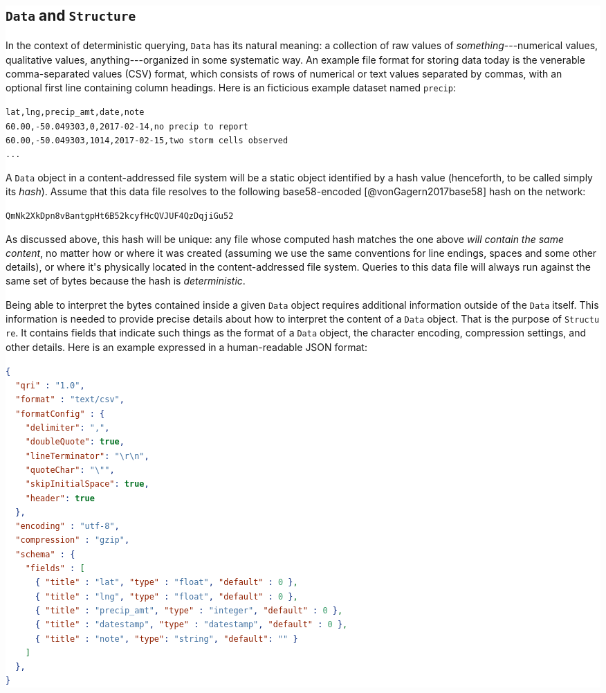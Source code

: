 ## `Data` and `Structure`



In the context of deterministic querying, `Data` has its natural meaning: a collection of raw values of _something_---numerical values, qualitative values, anything---organized in some systematic way.  An example file format for storing data today is the venerable comma-separated values (CSV) format, which consists of rows of numerical or text values separated by commas, with an optional first line containing column headings. Here is an ficticious example dataset named `precip`:


```
lat,lng,precip_amt,date,note
60.00,-50.049303,0,2017-02-14,no precip to report
60.00,-50.049303,1014,2017-02-15,two storm cells observed
...
```

A `Data` object in a content-addressed file system will be a static object identified by a hash value (henceforth, to be called simply its _hash_).  Assume that this data file resolves to the following base58-encoded [@vonGagern2017base58] hash on the network:

```
QmNk2XkDpn8vBantgpHt6B52kcyfHcQVJUF4QzDqjiGu52
```

As discussed above, this hash will be unique: any file whose computed hash matches the one above _will contain the same content_, no matter how or where it was created (assuming we use the same conventions for line endings, spaces and some other details), or where it's physically located in the content-addressed file system.  Queries to this data file will always run against the same set of bytes because the hash is _deterministic_.

Being able to interpret the bytes contained inside a given `Data` object requires additional information outside of the `Data` itself.  This information is needed to provide precise details about how to interpret the content of a `Data` object.  That is the purpose of `Structure`.  It contains fields that indicate such things as the format of a `Data` object, the character encoding, compression settings, and other details.  Here is an example expressed in a human-readable JSON format:

```json
{
  "qri" : "1.0",
  "format" : "text/csv",
  "formatConfig" : {
    "delimiter": ",",
    "doubleQuote": true,
    "lineTerminator": "\r\n",
    "quoteChar": "\"",
    "skipInitialSpace": true,
    "header": true
  },
  "encoding" : "utf-8",
  "compression" : "gzip",
  "schema" : {
    "fields" : [
      { "title" : "lat", "type" : "float", "default" : 0 },
      { "title" : "lng", "type" : "float", "default" : 0 },
      { "title" : "precip_amt", "type" : "integer", "default" : 0 },
      { "title" : "datestamp", "type" : "datestamp", "default" : 0 },
      { "title" : "note", "type": "string", "default": "" }
    ]
  },
}
```
